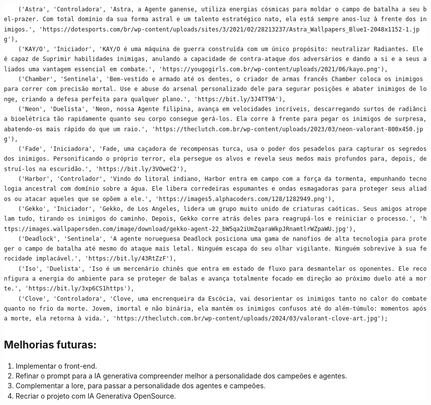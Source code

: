 ```
    ('Astra', 'Controladora', 'Astra, a Agente ganense, utiliza energias cósmicas para moldar o campo de batalha a seu bel-prazer. Com total domínio da sua forma astral e um talento estratégico nato, ela está sempre anos-luz à frente dos inimigos.', 'https://dotesports.com/br/wp-content/uploads/sites/3/2021/02/28213237/Astra_Wallpapers_Blue1-2048x1152-1.jpg'),
    ('KAY/O', 'Iniciador', 'KAY/O é uma máquina de guerra construída com um único propósito: neutralizar Radiantes. Ele é capaz de Suprimir habilidades inimigas, anulando a capacidade de contra-ataque dos adversários e dando a si e a seus aliados uma vantagem essencial em combate.', 'https://yougogirls.com.br/wp-content/uploads/2021/06/kayo.png'),
    ('Chamber', 'Sentinela', 'Bem-vestido e armado até os dentes, o criador de armas francês Chamber coloca os inimigos para correr com precisão mortal. Use e abuse do arsenal personalizado dele para segurar posições e abater inimigos de longe, criando a defesa perfeita para qualquer plano.', 'https://bit.ly/3J4TT9A'),
    ('Neon', 'Duelista', 'Neon, nossa Agente filipina, avança em velocidades incríveis, descarregando surtos de radiância bioelétrica tão rapidamente quanto seu corpo consegue gerá-los. Ela corre à frente para pegar os inimigos de surpresa, abatendo-os mais rápido do que um raio.', 'https://theclutch.com.br/wp-content/uploads/2023/03/neon-valorant-800x450.jpg'),
    ('Fade', 'Iniciadora', 'Fade, uma caçadora de recompensas turca, usa o poder dos pesadelos para capturar os segredos dos inimigos. Personificando o próprio terror, ela persegue os alvos e revela seus medos mais profundos para, depois, destruí-los na escuridão.', 'https://bit.ly/3VOweC2'),
    ('Harbor', 'Controlador', 'Vindo do litoral indiano, Harbor entra em campo com a força da tormenta, empunhando tecnologia ancestral com domínio sobre a água. Ele libera corredeiras espumantes e ondas esmagadoras para proteger seus aliados ou atacar aqueles que se opõem a ele.', 'https://images5.alphacoders.com/128/1282949.png'),
    ('Gekko', 'Iniciador', 'Gekko, de Los Angeles, lidera um grupo muito unido de criaturas caóticas. Seus amigos atropelam tudo, tirando os inimigos do caminho. Depois, Gekko corre atrás deles para reagrupá-los e reiniciar o processo.', 'https://images.wallpapersden.com/image/download/gekko-agent-22_bW5qa2iUmZqaraWkpJRnamtlrWZpaWU.jpg'),
    ('Deadlock', 'Sentinela', 'A agente norueguesa Deadlock posiciona uma gama de nanofios de alta tecnologia para proteger o campo de batalha até mesmo do ataque mais letal. Ninguém escapa do seu olhar vigilante. Ninguém sobrevive à sua ferocidade implacável.', 'https://bit.ly/43RtZzF'),
    ('Iso', 'Duelista', 'Iso é um mercenário chinês que entra em estado de fluxo para desmantelar os oponentes. Ele reconfigura a energia do ambiente para se proteger de balas e avança totalmente focado em direção ao próximo duelo até a morte.', 'https://bit.ly/3xp6CS1https'),
    ('Clove', 'Controladora', 'Clove, uma encrenqueira da Escócia, vai desorientar os inimigos tanto no calor do combate quanto no frio da morte. Jovem, imortal e não binária, ela mantém os inimigos confusos até do além-túmulo: momentos após a morte, ela retorna à vida.', 'https://theclutch.com.br/wp-content/uploads/2024/03/valorant-clove-art.jpg');
```


## Melhorias futuras:

1. Implementar o front-end.
2. Refinar o prompt para a IA generativa compreender melhor a personalidade dos campeões e agentes.
3. Complementar a lore, para passar a personalidade dos agentes e campeões.
4. Recriar o projeto com IA Generativa OpenSource.
